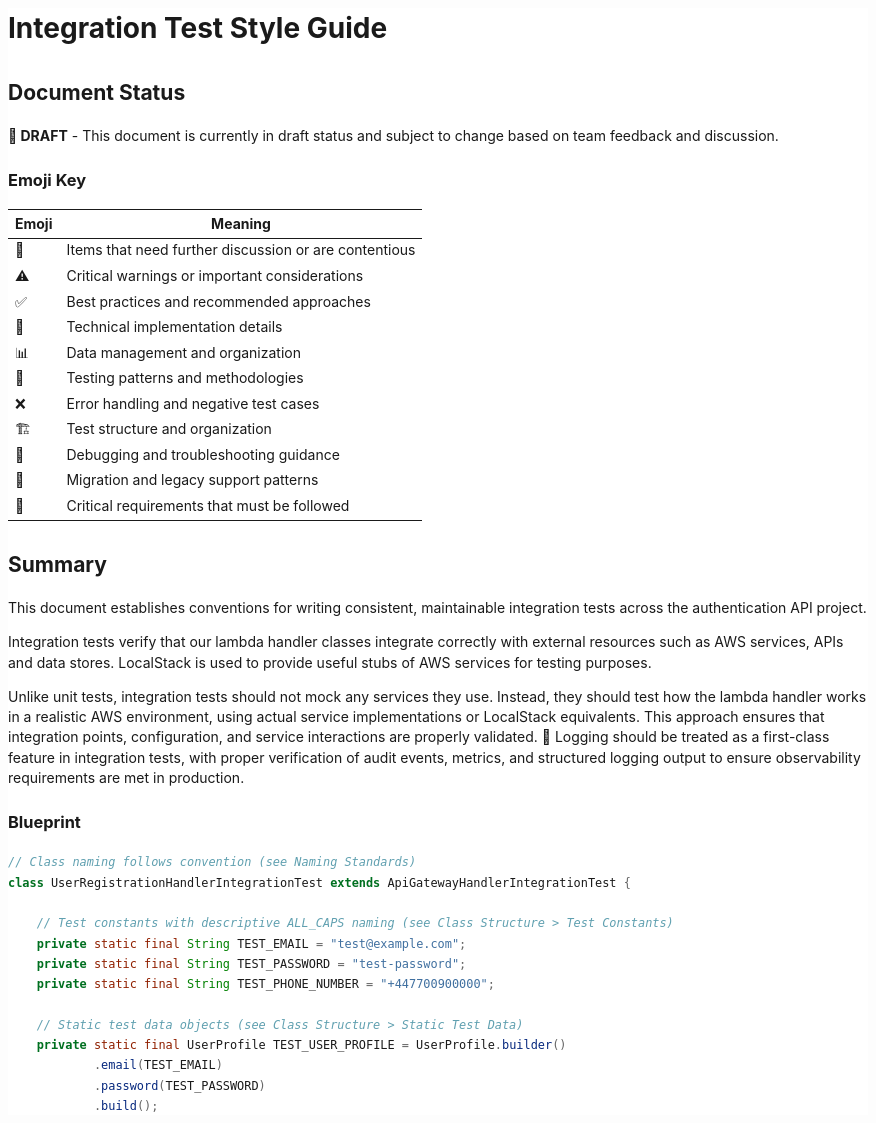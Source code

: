 # Integration Test Style Guide

## Document Status

**🚧 DRAFT** - This document is currently in draft status and subject to change based on team feedback and discussion.

### Emoji Key

| Emoji | Meaning |
|-------|----------|
| 🤔 | Items that need further discussion or are contentious |
| ⚠️ | Critical warnings or important considerations |
| ✅ | Best practices and recommended approaches |
| 🔧 | Technical implementation details |
| 📊 | Data management and organization |
| 🧪 | Testing patterns and methodologies |
| ❌ | Error handling and negative test cases |
| 🏗️ | Test structure and organization |
| 🐛 | Debugging and troubleshooting guidance |
| 🔄 | Migration and legacy support patterns |
| 🚨 | Critical requirements that must be followed |

## Summary

This document establishes conventions for writing consistent, maintainable integration tests across the authentication API project.

Integration tests verify that our lambda handler classes integrate correctly with external resources such as AWS services, APIs and data stores. LocalStack is used to provide useful stubs of AWS services for testing purposes.

Unlike unit tests, integration tests should not mock any services they use. Instead, they should test how the lambda handler works in a realistic AWS environment, using actual service implementations or LocalStack equivalents. This approach ensures that integration points, configuration, and service interactions are properly validated. 🤔 Logging should be treated as a first-class feature in integration tests, with proper verification of audit events, metrics, and structured logging output to ensure observability requirements are met in production.

### Blueprint

```java
// Class naming follows convention (see Naming Standards)
class UserRegistrationHandlerIntegrationTest extends ApiGatewayHandlerIntegrationTest {
    
    // Test constants with descriptive ALL_CAPS naming (see Class Structure > Test Constants)
    private static final String TEST_EMAIL = "test@example.com";
    private static final String TEST_PASSWORD = "test-password";
    private static final String TEST_PHONE_NUMBER = "+447700900000";
    
    // Static test data objects (see Class Structure > Static Test Data)
    private static final UserProfile TEST_USER_PROFILE = UserProfile.builder()
            .email(TEST_EMAIL)
            .password(TEST_PASSWORD)
            .build();
```